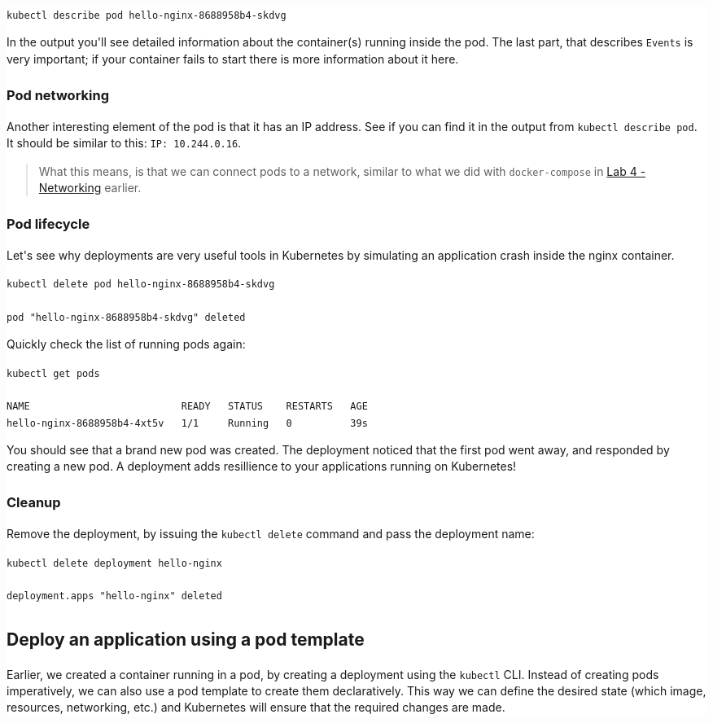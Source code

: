 ```
kubectl describe pod hello-nginx-8688958b4-skdvg
```

In the output you'll see detailed information about the container(s) running inside the pod.
The last part, that describes `Events` is very important; if your container fails to start there is more information about it here.

### Pod networking
Another interesting element of the pod is that it has an IP address. See if you can find it in the output from `kubectl describe pod`. It should be similar to this: `IP: 10.244.0.16`.

> What this means, is that we can connect pods to a network, similar to what we did with `docker-compose` in [Lab 4 - Networking](Lab4-Networking.md) earlier.

### Pod lifecycle

Let's see why deployments are very useful tools in Kubernetes by simulating an application crash inside the nginx container.

```
kubectl delete pod hello-nginx-8688958b4-skdvg

pod "hello-nginx-8688958b4-skdvg" deleted
```

Quickly check the list of running pods again:

```
kubectl get pods

NAME                          READY   STATUS    RESTARTS   AGE
hello-nginx-8688958b4-4xt5v   1/1     Running   0          39s
```

You should see that a brand new pod was created. The deployment noticed that the first pod went away, and responded by creating a new pod. A deployment adds resillience to your applications running on Kubernetes!

### Cleanup

Remove the deployment, by issuing the `kubectl delete` command and pass the deployment name:

```
kubectl delete deployment hello-nginx

deployment.apps "hello-nginx" deleted
```

## <a name='deployment-using-template'></a>Deploy an application using a pod template

Earlier, we created a container running in a pod, by creating a deployment using the `kubectl` CLI. Instead of creating pods imperatively, we can also use a pod template to create them declaratively. This way we can define the desired state (which image, resources, networking, etc.) and Kubernetes will ensure that the required changes are made.
